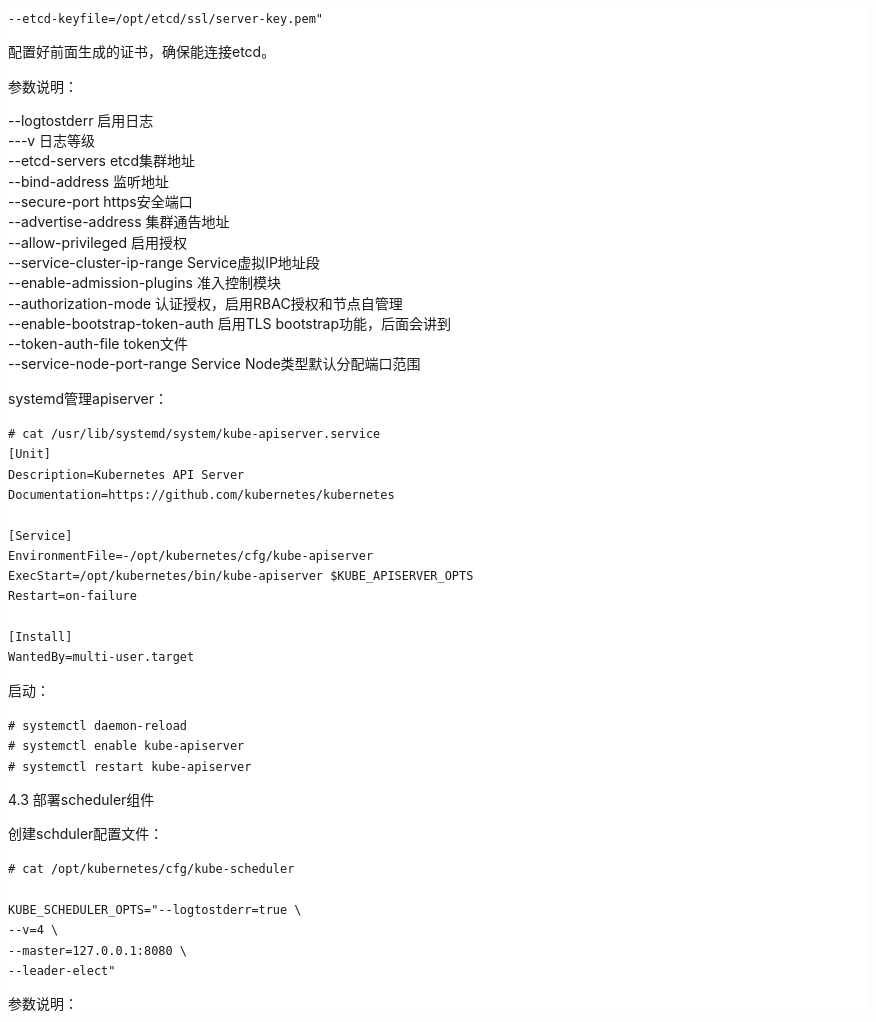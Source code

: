 ```
--etcd-keyfile=/opt/etcd/ssl/server-key.pem"
```  
配置好前面生成的证书，确保能连接etcd。  

参数说明：  

--logtostderr 启用日志  
---v 日志等级  
--etcd-servers etcd集群地址  
--bind-address 监听地址  
--secure-port https安全端口  
--advertise-address 集群通告地址  
--allow-privileged 启用授权  
--service-cluster-ip-range Service虚拟IP地址段  
--enable-admission-plugins 准入控制模块  
--authorization-mode 认证授权，启用RBAC授权和节点自管理  
--enable-bootstrap-token-auth 启用TLS bootstrap功能，后面会讲到  
--token-auth-file token文件  
--service-node-port-range Service Node类型默认分配端口范围  

systemd管理apiserver：  
```
# cat /usr/lib/systemd/system/kube-apiserver.service 
[Unit]
Description=Kubernetes API Server
Documentation=https://github.com/kubernetes/kubernetes

[Service]
EnvironmentFile=-/opt/kubernetes/cfg/kube-apiserver
ExecStart=/opt/kubernetes/bin/kube-apiserver $KUBE_APISERVER_OPTS
Restart=on-failure

[Install]
WantedBy=multi-user.target
```  
启动：  
```
# systemctl daemon-reload
# systemctl enable kube-apiserver
# systemctl restart kube-apiserver
```  
4.3 部署scheduler组件  

创建schduler配置文件：  
```
# cat /opt/kubernetes/cfg/kube-scheduler 

KUBE_SCHEDULER_OPTS="--logtostderr=true \
--v=4 \
--master=127.0.0.1:8080 \
--leader-elect"
```  
参数说明：  
